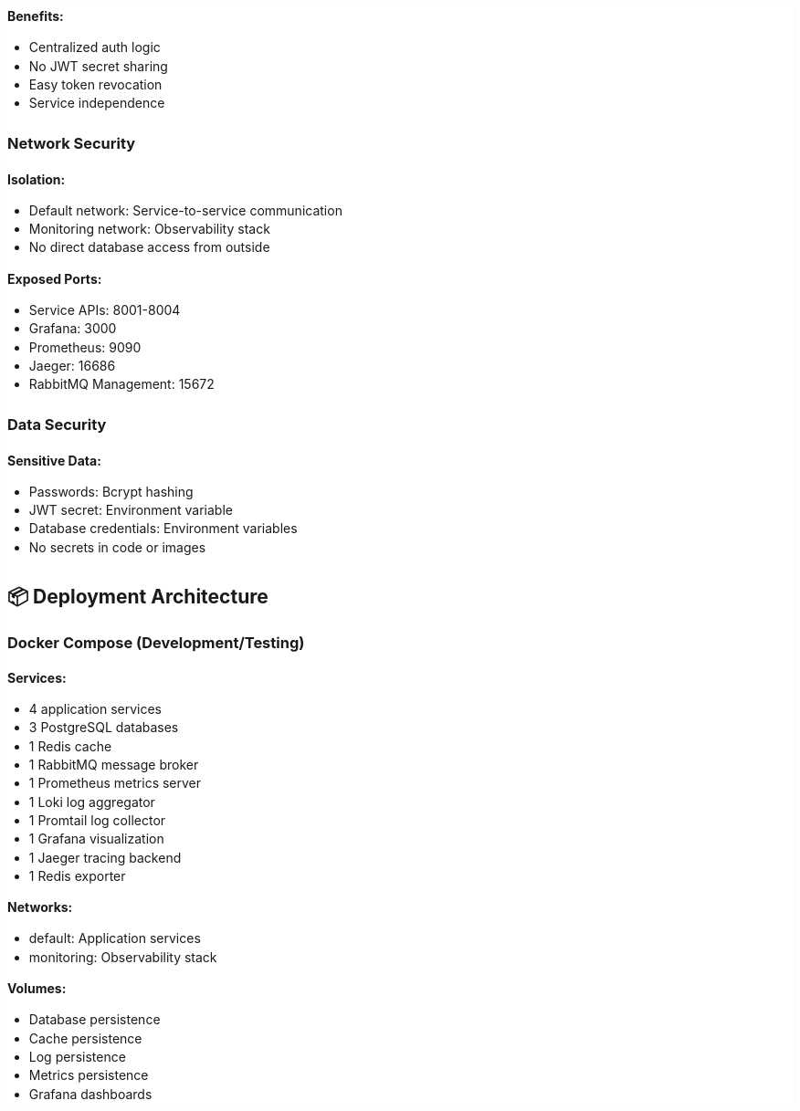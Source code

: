 **Benefits:**
- Centralized auth logic
- No JWT secret sharing
- Easy token revocation
- Service independence

### Network Security

**Isolation:**
- Default network: Service-to-service communication
- Monitoring network: Observability stack
- No direct database access from outside

**Exposed Ports:**
- Service APIs: 8001-8004
- Grafana: 3000
- Prometheus: 9090
- Jaeger: 16686
- RabbitMQ Management: 15672

### Data Security

**Sensitive Data:**
- Passwords: Bcrypt hashing
- JWT secret: Environment variable
- Database credentials: Environment variables
- No secrets in code or images

## 📦 Deployment Architecture

### Docker Compose (Development/Testing)

**Services:**
- 4 application services
- 3 PostgreSQL databases
- 1 Redis cache
- 1 RabbitMQ message broker
- 1 Prometheus metrics server
- 1 Loki log aggregator
- 1 Promtail log collector
- 1 Grafana visualization
- 1 Jaeger tracing backend
- 1 Redis exporter

**Networks:**
- default: Application services
- monitoring: Observability stack

**Volumes:**
- Database persistence
- Cache persistence
- Log persistence
- Metrics persistence
- Grafana dashboards
